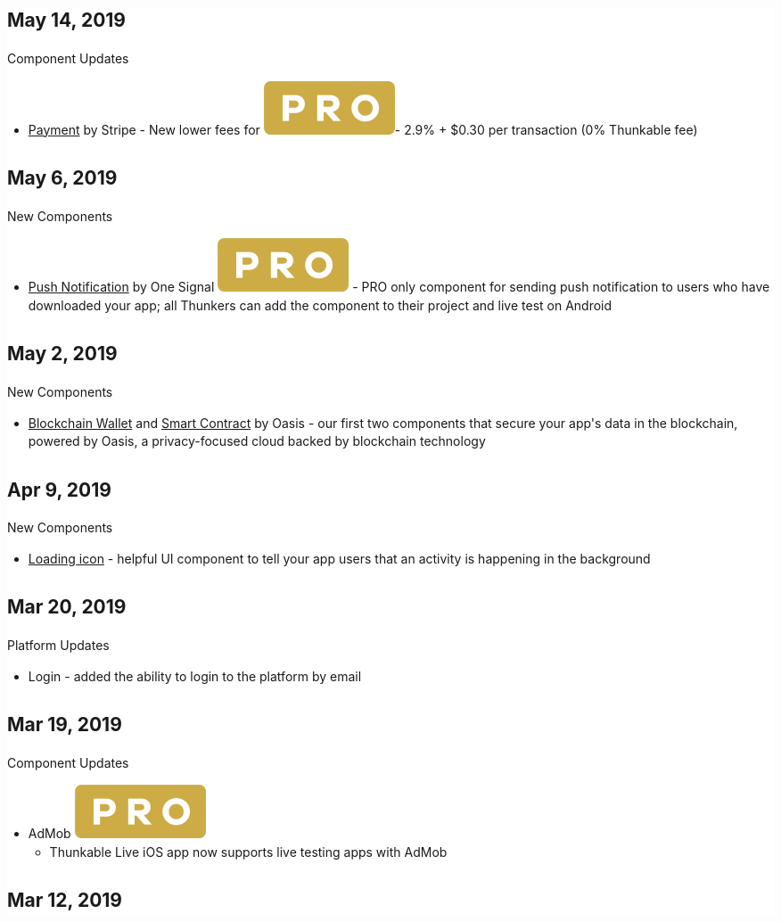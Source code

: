 ## May 14, 2019

Component Updates

* [Payment](broken-reference) by Stripe - New lower fees for <img src="../../.gitbook/assets/pro.png" alt="" data-size="line">- 2.9% + $0.30 per transaction (0% Thunkable fee)

## May 6, 2019

New Components

* [Push Notification](../../blocks/app-features/push-notifications-by-one-signal.md) by One Signal <img src="../../.gitbook/assets/pro.png" alt="" data-size="line"> - PRO only component for sending push notification to users who have downloaded your app; all Thunkers can add the component to their project and live test on Android

## May 2, 2019

New Components

* [Blockchain Wallet](broken-reference) and [Smart Contract](broken-reference) by Oasis - our first two components that secure your app's data in the blockchain, powered by Oasis, a privacy-focused cloud backed by blockchain technology

## Apr 9, 2019

New Components

* [Loading icon](../../app-design/ui-components/media-components/loading-icon.md) - helpful UI component to tell your app users that an activity is happening in the background

## Mar 20, 2019

Platform Updates

* Login - added the ability to login to the platform by email

## Mar 19, 2019

Component Updates

* AdMob <img src="../../.gitbook/assets/pro.png" alt="" data-size="line">&#x20;
  * Thunkable Live iOS app now supports live testing apps with AdMob

## Mar 12, 2019
